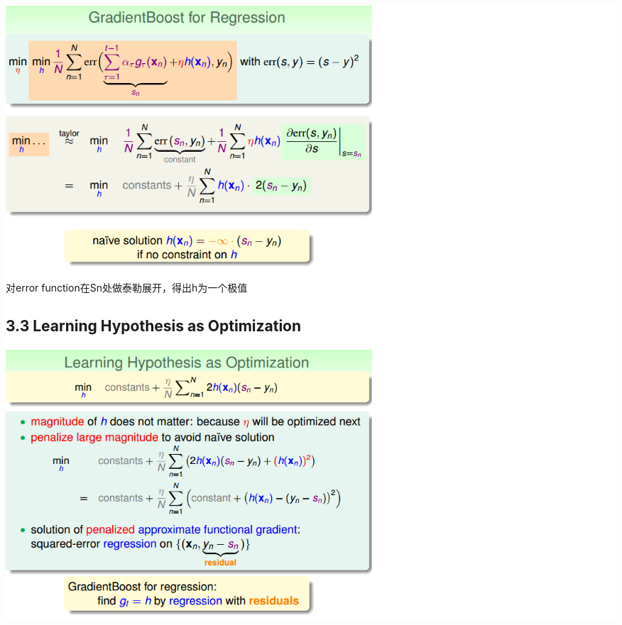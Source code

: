 <img src="1-16.png" width="60%">

对error function在Sn处做泰勒展开，得出h为一个极值

## 3.3 Learning Hypothesis as Optimization

<img src="1-17.png" width="60%">
